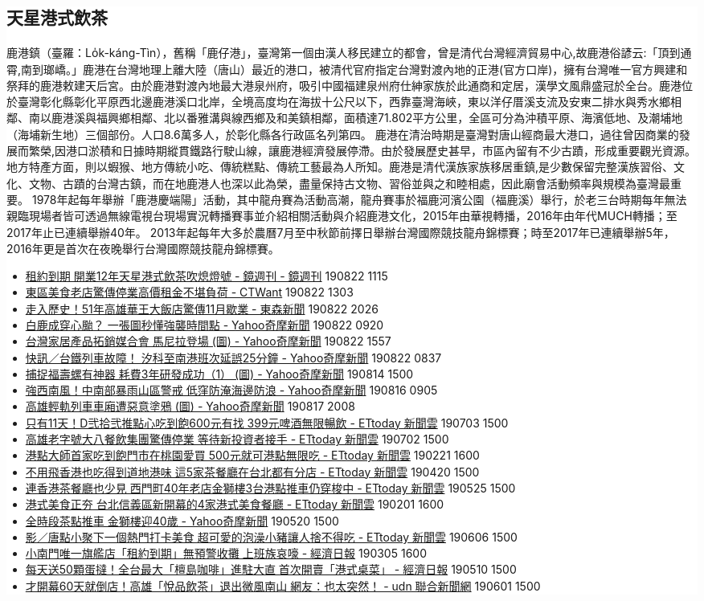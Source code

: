 ## 天星港式飲茶

鹿港鎮（臺羅：Lo̍k-káng-Tìn），舊稱「鹿仔港」，臺灣第一個由漢人移民建立的都會，曾是清代台灣經濟貿易中心,故鹿港俗諺云:「頂到通霄,南到瑯嶠。」鹿港在台灣地理上離大陸（唐山）最近的港口，被清代官府指定台灣對渡內地的正港(官方口岸)，擁有台灣唯一官方興建和祭拜的鹿港敕建天后宮。由於鹿港對渡內地最大港泉州府，吸引中國福建泉州府仕紳家族於此通商和定居，漢學文風鼎盛冠於全台。鹿港位於臺灣彰化縣彰化平原西北邊鹿港溪口北岸，全境高度均在海拔十公尺以下，西靠臺灣海峽，東以洋仔厝溪支流及安東二排水與秀水鄉相鄰、南以鹿港溪與福興鄉相鄰、北以番雅溝與線西鄉及和美鎮相鄰，面積達71.802平方公里，全區可分為沖積平原、海濱低地、及潮埔地（海埔新生地）三個部份。人口8.6萬多人，於彰化縣各行政區名列第四。
鹿港在清治時期是臺灣對唐山經商最大港口，過往曾因商業的發展而繁榮,因港口淤積和日據時期縱貫鐵路行駛山線，讓鹿港經濟發展停滯。由於發展歷史甚早，市區內留有不少古蹟，形成重要觀光資源。地方特產方面，則以蝦猴、地方傳統小吃、傳統糕點、傳統工藝最為人所知。鹿港是清代漢族家族移居重鎮,是少數保留完整漢族習俗、文化、文物、古蹟的台灣古鎮，而在地鹿港人也深以此為榮，盡量保持古文物、習俗並與之和睦相處，因此廟會活動頻率與規模為臺灣最重要。
1978年起每年舉辦「鹿港慶端陽」活動，其中龍舟賽為活動高潮，龍舟賽事於福鹿河濱公園（福鹿溪）舉行，於老三台時期每年無法親臨現場者皆可透過無線電視台現場實況轉播賽事並介紹相關活動與介紹鹿港文化，2015年由華視轉播，2016年由年代MUCH轉播；至2017年止已連續舉辦40年。
2013年起每年大多於農曆7月至中秋節前擇日舉辦台灣國際競技龍舟錦標賽；時至2017年已連續舉辦5年，2016年更是首次在夜晚舉行台灣國際競技龍舟錦標賽。
- [租約到期 開業12年天星港式飲茶吹熄燈號 - 鏡週刊 - 鏡週刊](https://www.mirrormedia.mg/story/20190822edi005 "租約到期 開業12年天星港式飲茶吹熄燈號 - 鏡週刊 - 鏡週刊") 190822 1115
- [東區美食老店驚傳停業高價租金不堪負荷 - CTWant](https://www.ctwant.com/article/5118 "東區美食老店驚傳停業高價租金不堪負荷 - CTWant") 190822 1303
- [走入歷史！51年高雄華王大飯店驚傳11月歇業 - 東森新聞](https://news.ebc.net.tw/News/living/174847 "走入歷史！51年高雄華王大飯店驚傳11月歇業 - 東森新聞") 190822 2026
- [白鹿成穿心颱？ 一張圖秒懂強襲時間點 - Yahoo奇摩新聞](https://tw.news.yahoo.com/%E7%99%BD%E9%B9%BF%E6%88%90%E7%A9%BF%E5%BF%83%E9%A2%B1-%E5%BC%B5%E5%9C%96%E7%A7%92%E6%87%82%E5%BC%B7%E8%A5%B2%E6%99%82%E9%96%93%E9%BB%9E-012032332.html "白鹿成穿心颱？ 一張圖秒懂強襲時間點 - Yahoo奇摩新聞") 190822 0920
- [台灣家居產品拓銷媒合會 馬尼拉登場 (圖) - Yahoo奇摩新聞](https://tw.news.yahoo.com/%E5%8F%B0%E7%81%A3%E5%AE%B6%E5%B1%85%E7%94%A2%E5%93%81%E6%8B%93%E9%8A%B7%E5%AA%92%E5%90%88%E6%9C%83-%E9%A6%AC%E5%B0%BC%E6%8B%89%E7%99%BB%E5%A0%B4-%E5%9C%96-075717167.html "台灣家居產品拓銷媒合會 馬尼拉登場 (圖) - Yahoo奇摩新聞") 190822 1557
- [快訊／台鐵列車故障！ 汐科至南港班次延誤25分鐘 - Yahoo奇摩新聞](https://tw.news.yahoo.com/%E5%BF%AB%E8%A8%8A-%E5%8F%B0%E9%90%B5%E5%88%97%E8%BB%8A%E6%95%85%E9%9A%9C-%E6%B1%90%E7%A7%91%E8%87%B3%E5%8D%97%E6%B8%AF%E7%8F%AD%E6%AC%A1%E5%BB%B6%E8%AA%A425%E5%88%86%E9%90%98-003720684.html "快訊／台鐵列車故障！ 汐科至南港班次延誤25分鐘 - Yahoo奇摩新聞") 190822 0837
- [捕捉福壽螺有神器 耗費3年研發成功（1） (圖) - Yahoo奇摩新聞](https://tw.news.yahoo.com/%E6%8D%95%E6%8D%89%E7%A6%8F%E5%A3%BD%E8%9E%BA%E6%9C%89%E7%A5%9E%E5%99%A8-%E8%80%97%E8%B2%BB3%E5%B9%B4%E7%A0%94%E7%99%BC%E6%88%90%E5%8A%9F-1-%E5%9C%96-083350731.html "捕捉福壽螺有神器 耗費3年研發成功（1） (圖) - Yahoo奇摩新聞") 190814 1500
- [強西南風！中南部暴雨山區警戒 低窪防淹海邊防浪 - Yahoo奇摩新聞](https://tw.news.yahoo.com/video/%E5%BC%B7%E8%A5%BF%E5%8D%97%E9%A2%A8-%E4%B8%AD%E5%8D%97%E9%83%A8%E6%9A%B4%E9%9B%A8%E5%B1%B1%E5%8D%80%E8%AD%A6%E6%88%92-%E4%BD%8E%E7%AA%AA%E9%98%B2%E6%B7%B9%E6%B5%B7%E9%82%8A%E9%98%B2%E6%B5%AA-003642102.html "強西南風！中南部暴雨山區警戒 低窪防淹海邊防浪 - Yahoo奇摩新聞") 190816 0905
- [高雄輕軌列車車廂遭惡意塗鴉 (圖) - Yahoo奇摩新聞](https://tw.news.yahoo.com/%E9%AB%98%E9%9B%84%E8%BC%95%E8%BB%8C%E5%88%97%E8%BB%8A%E8%BB%8A%E5%BB%82%E9%81%AD%E6%83%A1%E6%84%8F%E5%A1%97%E9%B4%89-%E5%9C%96-120854808.html "高雄輕軌列車車廂遭惡意塗鴉 (圖) - Yahoo奇摩新聞") 190817 2008
- [只有11天！D弐拾弐推點心吃到飽600元有找 399元啤酒無限暢飲 - ETtoday 新聞雲](https://travel.ettoday.net/article/1481400.htm "只有11天！D弐拾弐推點心吃到飽600元有找 399元啤酒無限暢飲 - ETtoday 新聞雲") 190703 1500
- [高雄老字號大八餐飲集團驚傳停業 等待新投資者接手 - ETtoday 新聞雲](https://travel.ettoday.net/article/1480574.htm "高雄老字號大八餐飲集團驚傳停業 等待新投資者接手 - ETtoday 新聞雲") 190702 1500
- [港點大師首家吃到飽門市在桃園愛買 500元就可港點無限吃 - ETtoday 新聞雲](https://www.ettoday.net/news/20190221/1383660.htm "港點大師首家吃到飽門市在桃園愛買 500元就可港點無限吃 - ETtoday 新聞雲") 190221 1600
- [不用飛香港也吃得到道地港味 這5家茶餐廳在台北都有分店 - ETtoday 新聞雲](https://travel.ettoday.net/article/1426442.htm "不用飛香港也吃得到道地港味 這5家茶餐廳在台北都有分店 - ETtoday 新聞雲") 190420 1500
- [連香港茶餐廳也少見 西門町40年老店金獅樓3台港點推車仍穿梭中 - ETtoday 新聞雲](https://travel.ettoday.net/article/1452400.htm "連香港茶餐廳也少見 西門町40年老店金獅樓3台港點推車仍穿梭中 - ETtoday 新聞雲") 190525 1500
- [港式美食正夯 台北信義區新開幕的4家港式美食餐廳 - ETtoday 新聞雲](https://travel.ettoday.net/article/1371863.htm "港式美食正夯 台北信義區新開幕的4家港式美食餐廳 - ETtoday 新聞雲") 190201 1600
- [全時段茶點推車 金獅樓迎40歲 - Yahoo奇摩新聞](https://tw.news.yahoo.com/%E5%85%A8%E6%99%82%E6%AE%B5%E8%8C%B6%E9%BB%9E%E6%8E%A8%E8%BB%8A-%E9%87%91%E7%8D%85%E6%A8%93%E8%BF%8E40%E6%AD%B2-215007114.html "全時段茶點推車 金獅樓迎40歲 - Yahoo奇摩新聞") 190520 1500
- [影／唐點小聚下一個熱門打卡美食 超可愛的泡澡小豬讓人捨不得吃 - ETtoday 新聞雲](https://travel.ettoday.net/article/1461200.htm "影／唐點小聚下一個熱門打卡美食 超可愛的泡澡小豬讓人捨不得吃 - ETtoday 新聞雲") 190606 1500
- [小南門唯一旗艦店「租約到期」無預警收攤 上班族哀嚎 - 經濟日報](https://money.udn.com/money/story/12524/3677850 "小南門唯一旗艦店「租約到期」無預警收攤 上班族哀嚎 - 經濟日報") 190305 1600
- [每天送50顆蛋撻！全台最大「檀島咖啡」進駐大直 首次開賣「港式桌菜」 - 經濟日報](https://money.udn.com/money/story/12524/3805624 "每天送50顆蛋撻！全台最大「檀島咖啡」進駐大直 首次開賣「港式桌菜」 - 經濟日報") 190510 1500
- [才開幕60天就倒店！高雄「悅品飲茶」退出微風南山 網友：也太突然！ - udn 聯合新聞網](https://udn.com/news/story/7266/3847211 "才開幕60天就倒店！高雄「悅品飲茶」退出微風南山 網友：也太突然！ - udn 聯合新聞網") 190601 1500
